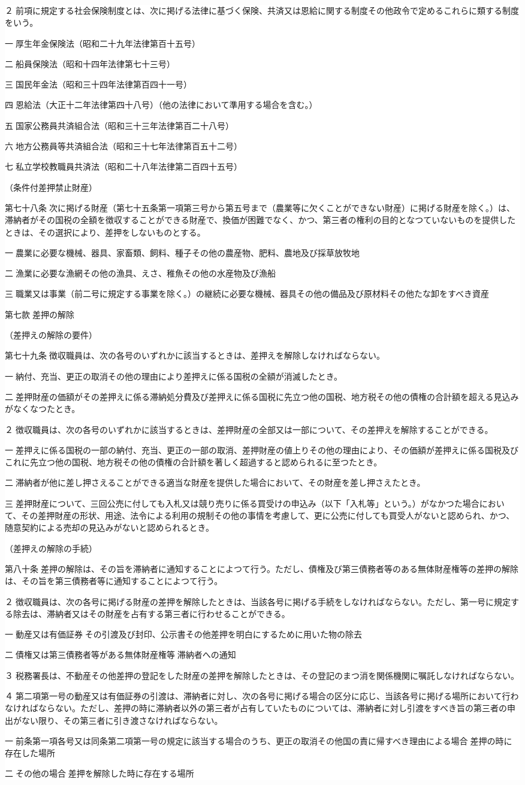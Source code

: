 ２ 前項に規定する社会保険制度とは、次に掲げる法律に基づく保険、共済又は恩給に関する制度その他政令で定めるこれらに類する制度をいう。

一 厚生年金保険法（昭和二十九年法律第百十五号）

二 船員保険法（昭和十四年法律第七十三号）

三 国民年金法（昭和三十四年法律第百四十一号）

四 恩給法（大正十二年法律第四十八号）（他の法律において準用する場合を含む。）

五 国家公務員共済組合法（昭和三十三年法律第百二十八号）

六 地方公務員等共済組合法（昭和三十七年法律第百五十二号）

七 私立学校教職員共済法（昭和二十八年法律第二百四十五号）

（条件付差押禁止財産）

第七十八条 次に掲げる財産（第七十五条第一項第三号から第五号まで（農業等に欠くことができない財産）に掲げる財産を除く。）は、滞納者がその国税の全額を徴収することができる財産で、換価が困難でなく、かつ、第三者の権利の目的となつていないものを提供したときは、その選択により、差押をしないものとする。

一 農業に必要な機械、器具、家畜類、飼料、種子その他の農産物、肥料、農地及び採草放牧地

二 漁業に必要な漁網その他の漁具、えさ、稚魚その他の水産物及び漁船

三 職業又は事業（前二号に規定する事業を除く。）の継続に必要な機械、器具その他の備品及び原材料その他たな卸をすべき資産

第七款 差押の解除

（差押えの解除の要件）

第七十九条 徴収職員は、次の各号のいずれかに該当するときは、差押えを解除しなければならない。

一 納付、充当、更正の取消その他の理由により差押えに係る国税の全額が消滅したとき。

二 差押財産の価額がその差押えに係る滞納処分費及び差押えに係る国税に先立つ他の国税、地方税その他の債権の合計額を超える見込みがなくなつたとき。

２ 徴収職員は、次の各号のいずれかに該当するときは、差押財産の全部又は一部について、その差押えを解除することができる。

一 差押えに係る国税の一部の納付、充当、更正の一部の取消、差押財産の値上りその他の理由により、その価額が差押えに係る国税及びこれに先立つ他の国税、地方税その他の債権の合計額を著しく超過すると認められるに至つたとき。

二 滞納者が他に差し押さえることができる適当な財産を提供した場合において、その財産を差し押さえたとき。

三 差押財産について、三回公売に付しても入札又は競り売りに係る買受けの申込み（以下「入札等」という。）がなかつた場合において、その差押財産の形状、用途、法令による利用の規制その他の事情を考慮して、更に公売に付しても買受人がないと認められ、かつ、随意契約による売却の見込みがないと認められるとき。

（差押えの解除の手続）

第八十条 差押の解除は、その旨を滞納者に通知することによつて行う。ただし、債権及び第三債務者等のある無体財産権等の差押の解除は、その旨を第三債務者等に通知することによつて行う。

２ 徴収職員は、次の各号に掲げる財産の差押を解除したときは、当該各号に掲げる手続をしなければならない。ただし、第一号に規定する除去は、滞納者又はその財産を占有する第三者に行わせることができる。

一 動産又は有価証券 その引渡及び封印、公示書その他差押を明白にするために用いた物の除去

二 債権又は第三債務者等がある無体財産権等 滞納者への通知

３ 税務署長は、不動産その他差押の登記をした財産の差押を解除したときは、その登記のまつ消を関係機関に嘱託しなければならない。

４ 第二項第一号の動産又は有価証券の引渡は、滞納者に対し、次の各号に掲げる場合の区分に応じ、当該各号に掲げる場所において行わなければならない。ただし、差押の時に滞納者以外の第三者が占有していたものについては、滞納者に対し引渡をすべき旨の第三者の申出がない限り、その第三者に引き渡さなければならない。

一 前条第一項各号又は同条第二項第一号の規定に該当する場合のうち、更正の取消その他国の責に帰すべき理由による場合 差押の時に存在した場所

二 その他の場合 差押を解除した時に存在する場所
